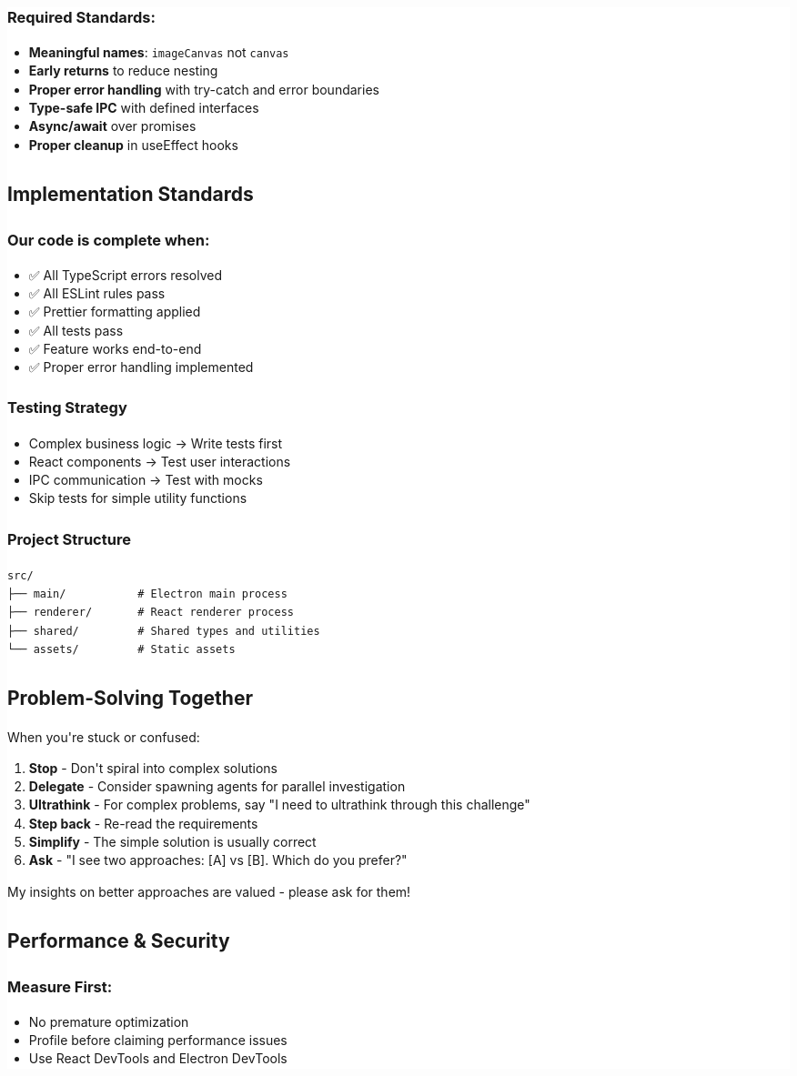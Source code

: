 ### Required Standards:
- **Meaningful names**: `imageCanvas` not `canvas`
- **Early returns** to reduce nesting
- **Proper error handling** with try-catch and error boundaries
- **Type-safe IPC** with defined interfaces
- **Async/await** over promises
- **Proper cleanup** in useEffect hooks

## Implementation Standards

### Our code is complete when:
- ✅ All TypeScript errors resolved
- ✅ All ESLint rules pass
- ✅ Prettier formatting applied
- ✅ All tests pass  
- ✅ Feature works end-to-end
- ✅ Proper error handling implemented

### Testing Strategy
- Complex business logic → Write tests first
- React components → Test user interactions
- IPC communication → Test with mocks
- Skip tests for simple utility functions

### Project Structure
```
src/
├── main/           # Electron main process
├── renderer/       # React renderer process
├── shared/         # Shared types and utilities
└── assets/         # Static assets
```

## Problem-Solving Together

When you're stuck or confused:
1. **Stop** - Don't spiral into complex solutions
2. **Delegate** - Consider spawning agents for parallel investigation
3. **Ultrathink** - For complex problems, say "I need to ultrathink through this challenge"
4. **Step back** - Re-read the requirements
5. **Simplify** - The simple solution is usually correct
6. **Ask** - "I see two approaches: [A] vs [B]. Which do you prefer?"

My insights on better approaches are valued - please ask for them!

## Performance & Security

### **Measure First**:
- No premature optimization
- Profile before claiming performance issues
- Use React DevTools and Electron DevTools
